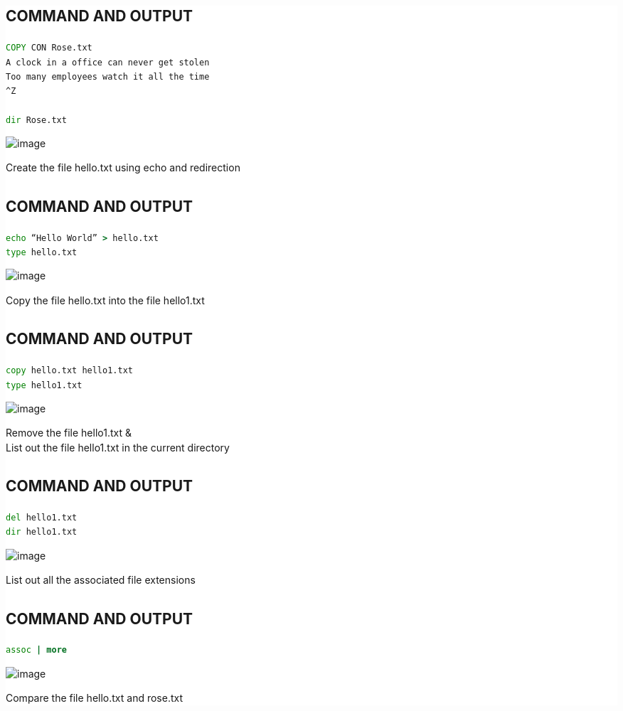 ## COMMAND AND OUTPUT
```bat
COPY CON Rose.txt
A clock in a office can never get stolen
Too many employees watch it all the time
^Z

dir Rose.txt
```
![image](https://github.com/user-attachments/assets/eab0fb67-175f-4582-b362-39fdc9a91bab)


Create the file hello.txt using echo and redirection

## COMMAND AND OUTPUT
```bat
echo “Hello World” > hello.txt
type hello.txt
```
![image](https://github.com/user-attachments/assets/834d5434-908c-49f9-b861-028b6514165a)

Copy the file hello.txt into the file hello1.txt

## COMMAND AND OUTPUT
```bat
copy hello.txt hello1.txt
type hello1.txt
```
![image](https://github.com/user-attachments/assets/8f1ddebe-1450-456c-a2dd-93e9ef193d35)

Remove the file hello1.txt &                                                                                                                                                                                
List out the file hello1.txt in the current directory

## COMMAND AND OUTPUT
```bat
del hello1.txt
dir hello1.txt
```
![image](https://github.com/user-attachments/assets/1718bc75-f6c1-440f-b91d-dfcaace1d880)

List out all the associated file extensions 

## COMMAND AND OUTPUT
```bat
assoc | more
```
![image](https://github.com/user-attachments/assets/0f72bdec-0175-401b-9e02-181635bcb780)

Compare the file hello.txt and rose.txt
